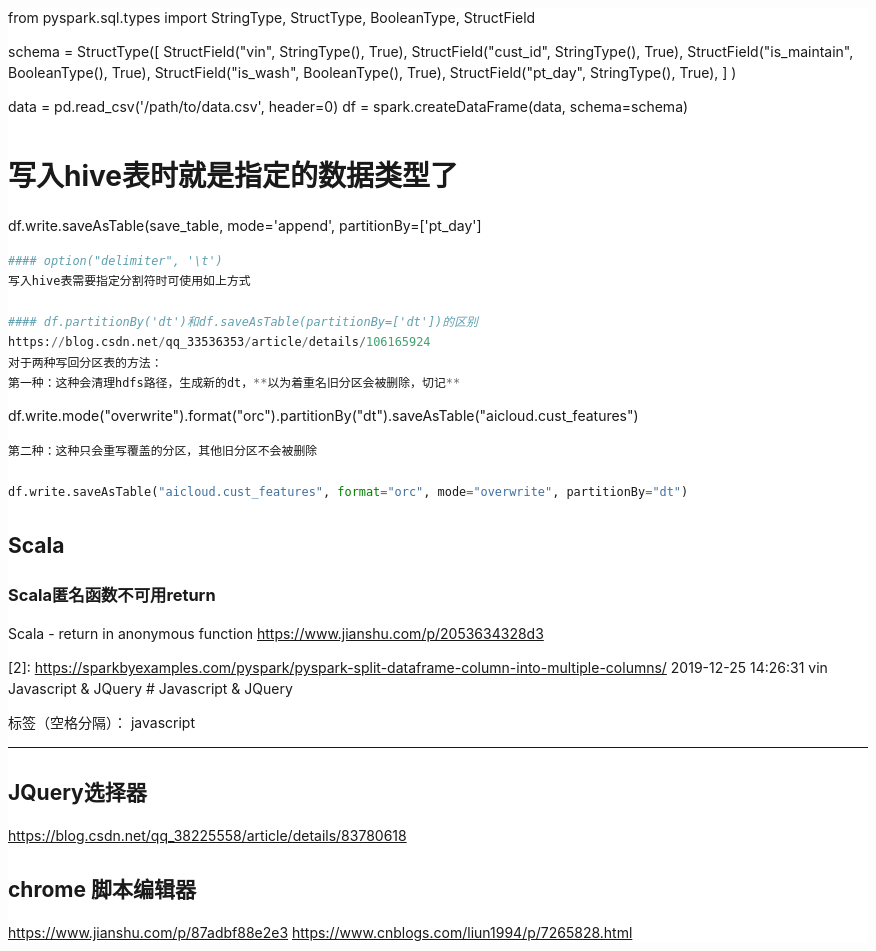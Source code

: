 from pyspark.sql.types import StringType, StructType, BooleanType, StructField

schema = StructType([
    StructField("vin", StringType(), True),
    StructField("cust_id", StringType(), True),
    StructField("is_maintain", BooleanType(), True),
    StructField("is_wash", BooleanType(), True),
    StructField("pt_day", StringType(), True),
  ]
)

data = pd.read_csv('/path/to/data.csv', header=0)
df = spark.createDataFrame(data, schema=schema)

# 写入hive表时就是指定的数据类型了

df.write.saveAsTable(save_table, mode='append', partitionBy=['pt_day']

```python
#### option("delimiter", '\t')
写入hive表需要指定分割符时可使用如上方式

#### df.partitionBy('dt')和df.saveAsTable(partitionBy=['dt'])的区别
https://blog.csdn.net/qq_33536353/article/details/106165924
对于两种写回分区表的方法：
第一种：这种会清理hdfs路径，生成新的dt，**以为着重名旧分区会被删除，切记**
```

df.write.mode("overwrite").format("orc").partitionBy("dt").saveAsTable("aicloud.cust_features")

```python
第二种：这种只会重写覆盖的分区，其他旧分区不会被删除

df.write.saveAsTable("aicloud.cust_features", format="orc", mode="overwrite", partitionBy="dt")

```

## Scala

### Scala匿名函数不可用return

Scala - return in anonymous function
<https://www.jianshu.com/p/2053634328d3>

  [1]: https://spark.apache.org/docs/latest/img/cluster-overview.png
  [2]: <https://sparkbyexamples.com/pyspark/pyspark-split-dataframe-column-into-multiple-columns/> 2019-12-25 14:26:31
vin Javascript & JQuery # Javascript & JQuery

标签（空格分隔）： javascript

---

## JQuery选择器

<https://blog.csdn.net/qq_38225558/article/details/83780618>

## chrome 脚本编辑器

<https://www.jianshu.com/p/87adbf88e2e3>
<https://www.cnblogs.com/liun1994/p/7265828.html>
